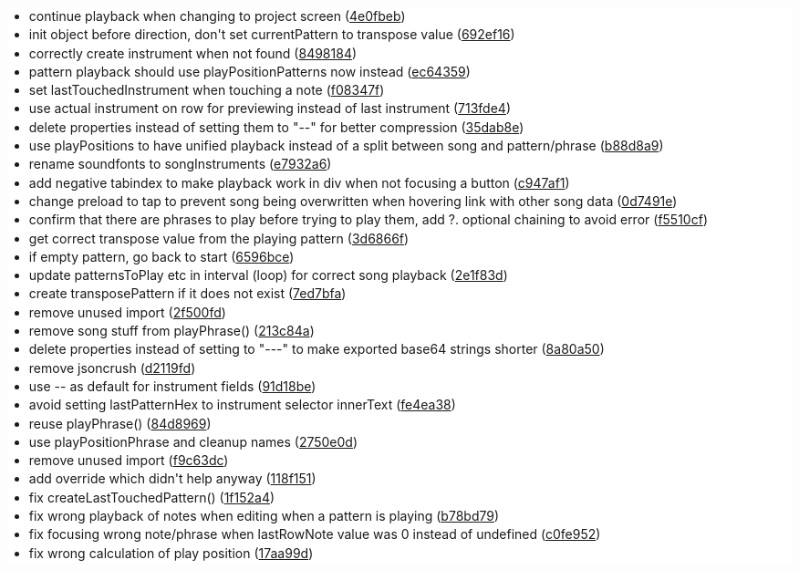 * continue playback when changing to project screen ([4e0fbeb](https://github.com/henrikvilhelmberglund/nejime/commit/4e0fbeb3c53b9d2e4ae4aa12dc9f08b4f093608c))
* init object before direction, don't set currentPattern to transpose value ([692ef16](https://github.com/henrikvilhelmberglund/nejime/commit/692ef16668a1ec57abce9f6f2e266f0253e3435e))
* correctly create instrument when not found ([8498184](https://github.com/henrikvilhelmberglund/nejime/commit/84981840bf492da48bb6ad28d30536ede6c36338))
* pattern playback should use playPositionPatterns now instead ([ec64359](https://github.com/henrikvilhelmberglund/nejime/commit/ec6435927e6c014791ec109c56cf0404c5853bb0))
* set lastTouchedInstrument when touching a note ([f08347f](https://github.com/henrikvilhelmberglund/nejime/commit/f08347ffc3389a01f2e73fe01f0676614bba05e5))
* use actual instrument on row for previewing instead of last instrument ([713fde4](https://github.com/henrikvilhelmberglund/nejime/commit/713fde4011bf46381d34d4141fa389c676d9eb35))
* delete properties instead of setting them to "--" for better compression ([35dab8e](https://github.com/henrikvilhelmberglund/nejime/commit/35dab8e24470d622eaf034039acd1c3a5ff4aa7c))
* use playPositions to have unified playback instead of a split between song and pattern/phrase ([b88d8a9](https://github.com/henrikvilhelmberglund/nejime/commit/b88d8a9a55e0e0ce6c37f01bf37295905d15b0ef))
* rename soundfonts to songInstruments ([e7932a6](https://github.com/henrikvilhelmberglund/nejime/commit/e7932a668f5d168f15620e9c71dea66d0e944c79))
* add negative tabindex to make playback work in div when not focusing a button ([c947af1](https://github.com/henrikvilhelmberglund/nejime/commit/c947af1b8219c5968d3ef69da21971173339343e))
* change preload to tap to prevent song being overwritten when hovering link with other song data ([0d7491e](https://github.com/henrikvilhelmberglund/nejime/commit/0d7491ef3b5cb79701e43ece89b69e0e651f3fbe))
* confirm that there are phrases to play before trying to play them, add ?. optional chaining to avoid error ([f5510cf](https://github.com/henrikvilhelmberglund/nejime/commit/f5510cfca81a70c90109a4d7e34f4ed74883d01e))
* get correct transpose value from the playing pattern ([3d6866f](https://github.com/henrikvilhelmberglund/nejime/commit/3d6866f6a4c2cb57e7a62ae4ced6cffa85b37def))
* if empty pattern, go back to start ([6596bce](https://github.com/henrikvilhelmberglund/nejime/commit/6596bce20756519e340b2528b99fe4ac3386abf1))
* update patternsToPlay etc in interval (loop) for correct song playback ([2e1f83d](https://github.com/henrikvilhelmberglund/nejime/commit/2e1f83dd9e2a852358a48d82d0da8998f23b75d7))
* create transposePattern if it does not exist ([7ed7bfa](https://github.com/henrikvilhelmberglund/nejime/commit/7ed7bfaa663cc3a0b1fb499818d531337c778b8c))
* remove unused import ([2f500fd](https://github.com/henrikvilhelmberglund/nejime/commit/2f500fd1081326d5fdcd718ffbd677d1911b7922))
* remove song stuff from playPhrase() ([213c84a](https://github.com/henrikvilhelmberglund/nejime/commit/213c84a7dbfafccde8b55d9e4418732976d59a65))
* delete properties instead of setting to "---" to make exported base64 strings shorter ([8a80a50](https://github.com/henrikvilhelmberglund/nejime/commit/8a80a50506c2014318f33a6bda835ca159edf808))
* remove jsoncrush ([d2119fd](https://github.com/henrikvilhelmberglund/nejime/commit/d2119fd01af927ffabf43f95c5434a8617976d03))
* use -- as default for instrument fields ([91d18be](https://github.com/henrikvilhelmberglund/nejime/commit/91d18beddccd86c63d29e47f8a69123cb18d87b6))
* avoid setting lastPatternHex to instrument selector innerText ([fe4ea38](https://github.com/henrikvilhelmberglund/nejime/commit/fe4ea388f9fae347c5950765f303a07b18eca1ce))
* reuse playPhrase() ([84d8969](https://github.com/henrikvilhelmberglund/nejime/commit/84d8969d5990c8f76ca3f31a6517150e6c64679a))
* use playPositionPhrase and cleanup names ([2750e0d](https://github.com/henrikvilhelmberglund/nejime/commit/2750e0d69e0bb53b83d82d5ee190472b43a16e66))
* remove unused import ([f9c63dc](https://github.com/henrikvilhelmberglund/nejime/commit/f9c63dcb859b3910d311f4616eb4e48d5c3e7ce9))
* add override which didn't help anyway ([118f151](https://github.com/henrikvilhelmberglund/nejime/commit/118f151518f1e86e251facf4f2ed6d9de1e68786))
* fix createLastTouchedPattern() ([1f152a4](https://github.com/henrikvilhelmberglund/nejime/commit/1f152a4a9944a20df425e900758233b8f74b00ca))
* fix wrong playback of notes when editing when a pattern is playing ([b78bd79](https://github.com/henrikvilhelmberglund/nejime/commit/b78bd799c212214583ddf6d8da6c395b8487eb55))
* fix focusing wrong note/phrase when lastRowNote value was 0 instead of undefined ([c0fe952](https://github.com/henrikvilhelmberglund/nejime/commit/c0fe952660d69304831d34bdaf87f54c4aecb696))
* fix wrong calculation of play position ([17aa99d](https://github.com/henrikvilhelmberglund/nejime/commit/17aa99db1ec644b951c0dc9eaa08caf7f1970fd0))